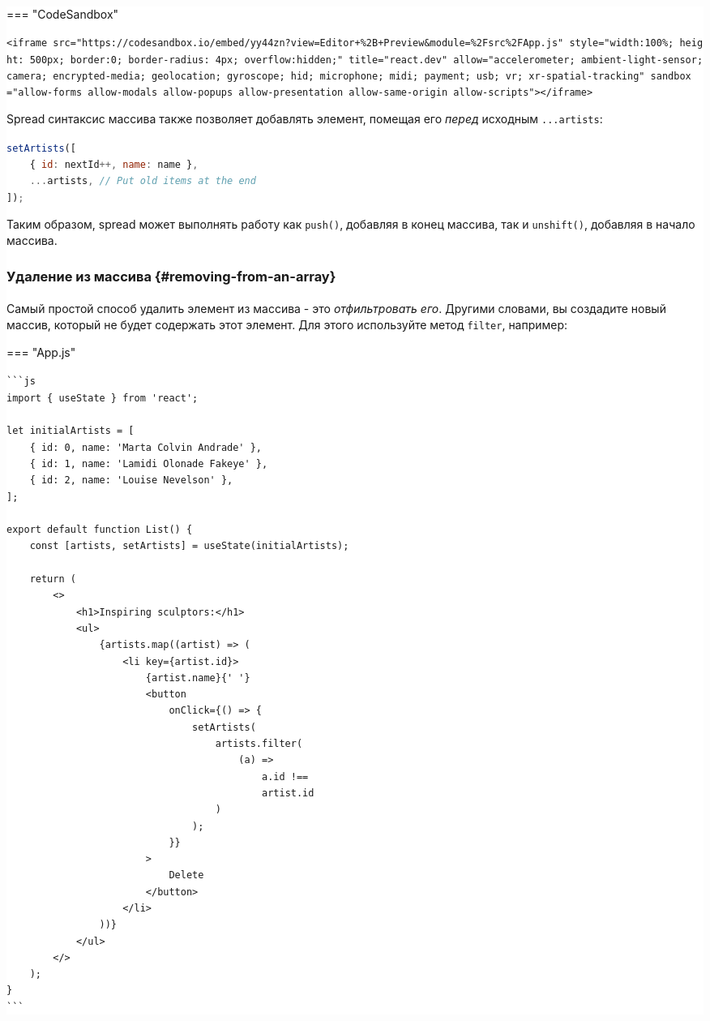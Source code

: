 === "CodeSandbox"

    <iframe src="https://codesandbox.io/embed/yy44zn?view=Editor+%2B+Preview&module=%2Fsrc%2FApp.js" style="width:100%; height: 500px; border:0; border-radius: 4px; overflow:hidden;" title="react.dev" allow="accelerometer; ambient-light-sensor; camera; encrypted-media; geolocation; gyroscope; hid; microphone; midi; payment; usb; vr; xr-spatial-tracking" sandbox="allow-forms allow-modals allow-popups allow-presentation allow-same-origin allow-scripts"></iframe>

Spread синтаксис массива также позволяет добавлять элемент, помещая его _перед_ исходным `...artists`:

```js
setArtists([
    { id: nextId++, name: name },
    ...artists, // Put old items at the end
]);
```

Таким образом, spread может выполнять работу как `push()`, добавляя в конец массива, так и `unshift()`, добавляя в начало массива.

### Удаление из массива {#removing-from-an-array}

Самый простой способ удалить элемент из массива - это _отфильтровать его_. Другими словами, вы создадите новый массив, который не будет содержать этот элемент. Для этого используйте метод `filter`, например:

=== "App.js"

    ```js
    import { useState } from 'react';

    let initialArtists = [
    	{ id: 0, name: 'Marta Colvin Andrade' },
    	{ id: 1, name: 'Lamidi Olonade Fakeye' },
    	{ id: 2, name: 'Louise Nevelson' },
    ];

    export default function List() {
    	const [artists, setArtists] = useState(initialArtists);

    	return (
    		<>
    			<h1>Inspiring sculptors:</h1>
    			<ul>
    				{artists.map((artist) => (
    					<li key={artist.id}>
    						{artist.name}{' '}
    						<button
    							onClick={() => {
    								setArtists(
    									artists.filter(
    										(a) =>
    											a.id !==
    											artist.id
    									)
    								);
    							}}
    						>
    							Delete
    						</button>
    					</li>
    				))}
    			</ul>
    		</>
    	);
    }
    ```
